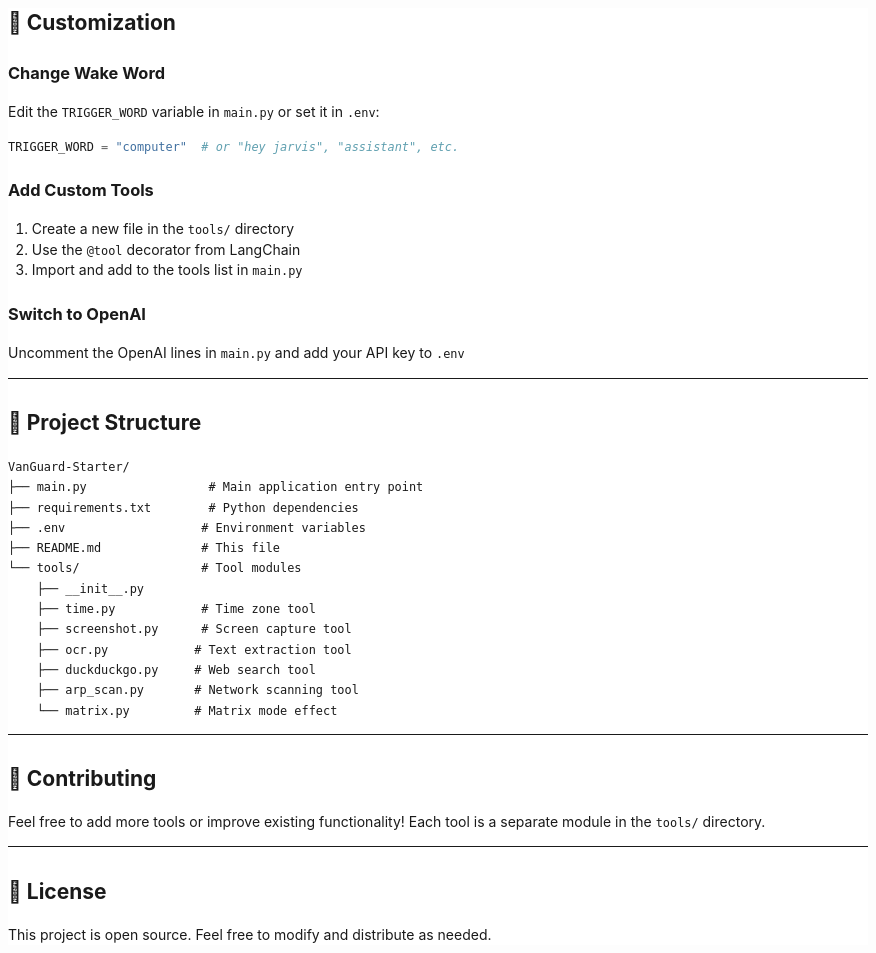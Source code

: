 
## 🎨 Customization

### Change Wake Word
Edit the `TRIGGER_WORD` variable in `main.py` or set it in `.env`:
```python
TRIGGER_WORD = "computer"  # or "hey jarvis", "assistant", etc.
```

### Add Custom Tools
1. Create a new file in the `tools/` directory
2. Use the `@tool` decorator from LangChain
3. Import and add to the tools list in `main.py`

### Switch to OpenAI
Uncomment the OpenAI lines in `main.py` and add your API key to `.env`

---

## 📁 Project Structure

```
VanGuard-Starter/
├── main.py                 # Main application entry point
├── requirements.txt        # Python dependencies
├── .env                   # Environment variables
├── README.md              # This file
└── tools/                 # Tool modules
    ├── __init__.py
    ├── time.py            # Time zone tool
    ├── screenshot.py      # Screen capture tool
    ├── ocr.py            # Text extraction tool
    ├── duckduckgo.py     # Web search tool
    ├── arp_scan.py       # Network scanning tool
    └── matrix.py         # Matrix mode effect
```

---

## 🤝 Contributing

Feel free to add more tools or improve existing functionality! Each tool is a separate module in the `tools/` directory.

---

## 📝 License

This project is open source. Feel free to modify and distribute as needed.
